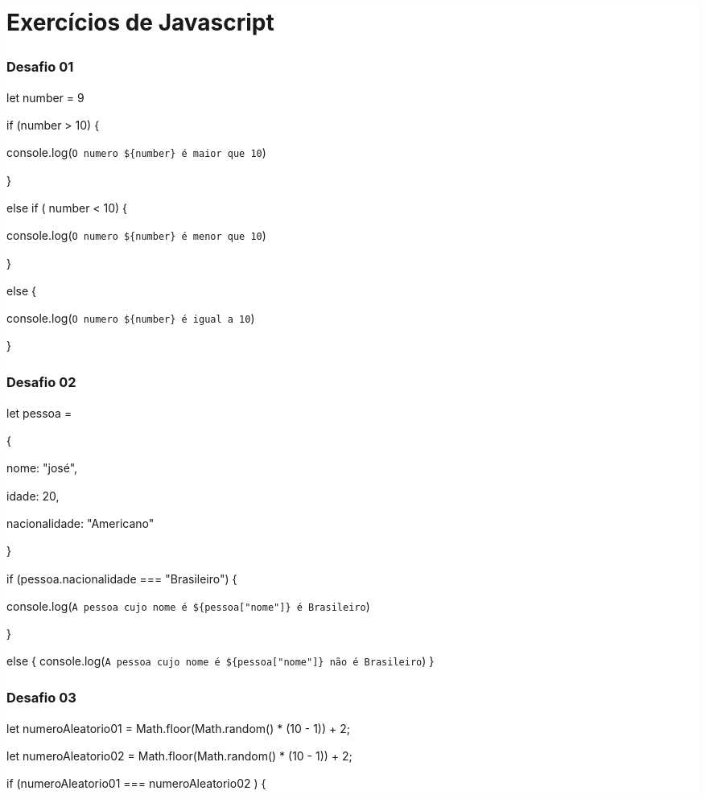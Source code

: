#                Exercícios de Javascript



### Desafio 01

let number = 9

if (number > 10) {

  console.log(`O numero ${number} é maior que 10`)

} 

else if ( number < 10) {

  console.log(`O numero ${number} é menor que 10`)

}

else {

  console.log(`O numero ${number} é igual a 10`)

}



### Desafio 02

 let pessoa =

{

  nome: "josé",

  idade: 20,

  nacionalidade: "Americano"

}



if (pessoa.nacionalidade === "Brasileiro") {

  console.log(`A pessoa cujo nome é ${pessoa["nome"]} é Brasileiro`)

}

else { console.log(`A pessoa cujo nome é ${pessoa["nome"]} não é Brasileiro`) }



### Desafio 03

 let numeroAleatorio01 =  Math.floor(Math.random() * (10 - 1)) + 2;

let numeroAleatorio02 =  Math.floor(Math.random() * (10 - 1)) + 2;



if (numeroAleatorio01 === numeroAleatorio02 ) {

